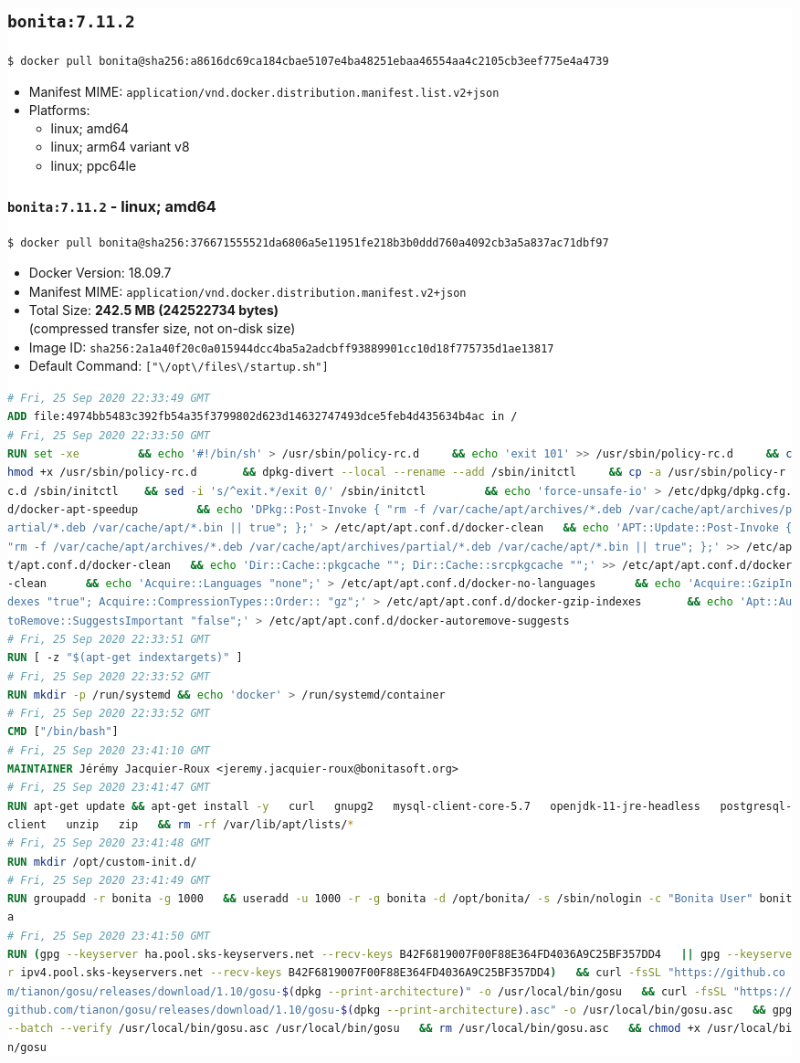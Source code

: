 ## `bonita:7.11.2`

```console
$ docker pull bonita@sha256:a8616dc69ca184cbae5107e4ba48251ebaa46554aa4c2105cb3eef775e4a4739
```

-	Manifest MIME: `application/vnd.docker.distribution.manifest.list.v2+json`
-	Platforms:
	-	linux; amd64
	-	linux; arm64 variant v8
	-	linux; ppc64le

### `bonita:7.11.2` - linux; amd64

```console
$ docker pull bonita@sha256:376671555521da6806a5e11951fe218b3b0ddd760a4092cb3a5a837ac71dbf97
```

-	Docker Version: 18.09.7
-	Manifest MIME: `application/vnd.docker.distribution.manifest.v2+json`
-	Total Size: **242.5 MB (242522734 bytes)**  
	(compressed transfer size, not on-disk size)
-	Image ID: `sha256:2a1a40f20c0a015944dcc4ba5a2adcbff93889901cc10d18f775735d1ae13817`
-	Default Command: `["\/opt\/files\/startup.sh"]`

```dockerfile
# Fri, 25 Sep 2020 22:33:49 GMT
ADD file:4974bb5483c392fb54a35f3799802d623d14632747493dce5feb4d435634b4ac in / 
# Fri, 25 Sep 2020 22:33:50 GMT
RUN set -xe 		&& echo '#!/bin/sh' > /usr/sbin/policy-rc.d 	&& echo 'exit 101' >> /usr/sbin/policy-rc.d 	&& chmod +x /usr/sbin/policy-rc.d 		&& dpkg-divert --local --rename --add /sbin/initctl 	&& cp -a /usr/sbin/policy-rc.d /sbin/initctl 	&& sed -i 's/^exit.*/exit 0/' /sbin/initctl 		&& echo 'force-unsafe-io' > /etc/dpkg/dpkg.cfg.d/docker-apt-speedup 		&& echo 'DPkg::Post-Invoke { "rm -f /var/cache/apt/archives/*.deb /var/cache/apt/archives/partial/*.deb /var/cache/apt/*.bin || true"; };' > /etc/apt/apt.conf.d/docker-clean 	&& echo 'APT::Update::Post-Invoke { "rm -f /var/cache/apt/archives/*.deb /var/cache/apt/archives/partial/*.deb /var/cache/apt/*.bin || true"; };' >> /etc/apt/apt.conf.d/docker-clean 	&& echo 'Dir::Cache::pkgcache ""; Dir::Cache::srcpkgcache "";' >> /etc/apt/apt.conf.d/docker-clean 		&& echo 'Acquire::Languages "none";' > /etc/apt/apt.conf.d/docker-no-languages 		&& echo 'Acquire::GzipIndexes "true"; Acquire::CompressionTypes::Order:: "gz";' > /etc/apt/apt.conf.d/docker-gzip-indexes 		&& echo 'Apt::AutoRemove::SuggestsImportant "false";' > /etc/apt/apt.conf.d/docker-autoremove-suggests
# Fri, 25 Sep 2020 22:33:51 GMT
RUN [ -z "$(apt-get indextargets)" ]
# Fri, 25 Sep 2020 22:33:52 GMT
RUN mkdir -p /run/systemd && echo 'docker' > /run/systemd/container
# Fri, 25 Sep 2020 22:33:52 GMT
CMD ["/bin/bash"]
# Fri, 25 Sep 2020 23:41:10 GMT
MAINTAINER Jérémy Jacquier-Roux <jeremy.jacquier-roux@bonitasoft.org>
# Fri, 25 Sep 2020 23:41:47 GMT
RUN apt-get update && apt-get install -y   curl   gnupg2   mysql-client-core-5.7   openjdk-11-jre-headless   postgresql-client   unzip   zip   && rm -rf /var/lib/apt/lists/*
# Fri, 25 Sep 2020 23:41:48 GMT
RUN mkdir /opt/custom-init.d/
# Fri, 25 Sep 2020 23:41:49 GMT
RUN groupadd -r bonita -g 1000   && useradd -u 1000 -r -g bonita -d /opt/bonita/ -s /sbin/nologin -c "Bonita User" bonita
# Fri, 25 Sep 2020 23:41:50 GMT
RUN (gpg --keyserver ha.pool.sks-keyservers.net --recv-keys B42F6819007F00F88E364FD4036A9C25BF357DD4   || gpg --keyserver ipv4.pool.sks-keyservers.net --recv-keys B42F6819007F00F88E364FD4036A9C25BF357DD4)   && curl -fsSL "https://github.com/tianon/gosu/releases/download/1.10/gosu-$(dpkg --print-architecture)" -o /usr/local/bin/gosu   && curl -fsSL "https://github.com/tianon/gosu/releases/download/1.10/gosu-$(dpkg --print-architecture).asc" -o /usr/local/bin/gosu.asc   && gpg --batch --verify /usr/local/bin/gosu.asc /usr/local/bin/gosu   && rm /usr/local/bin/gosu.asc   && chmod +x /usr/local/bin/gosu
```